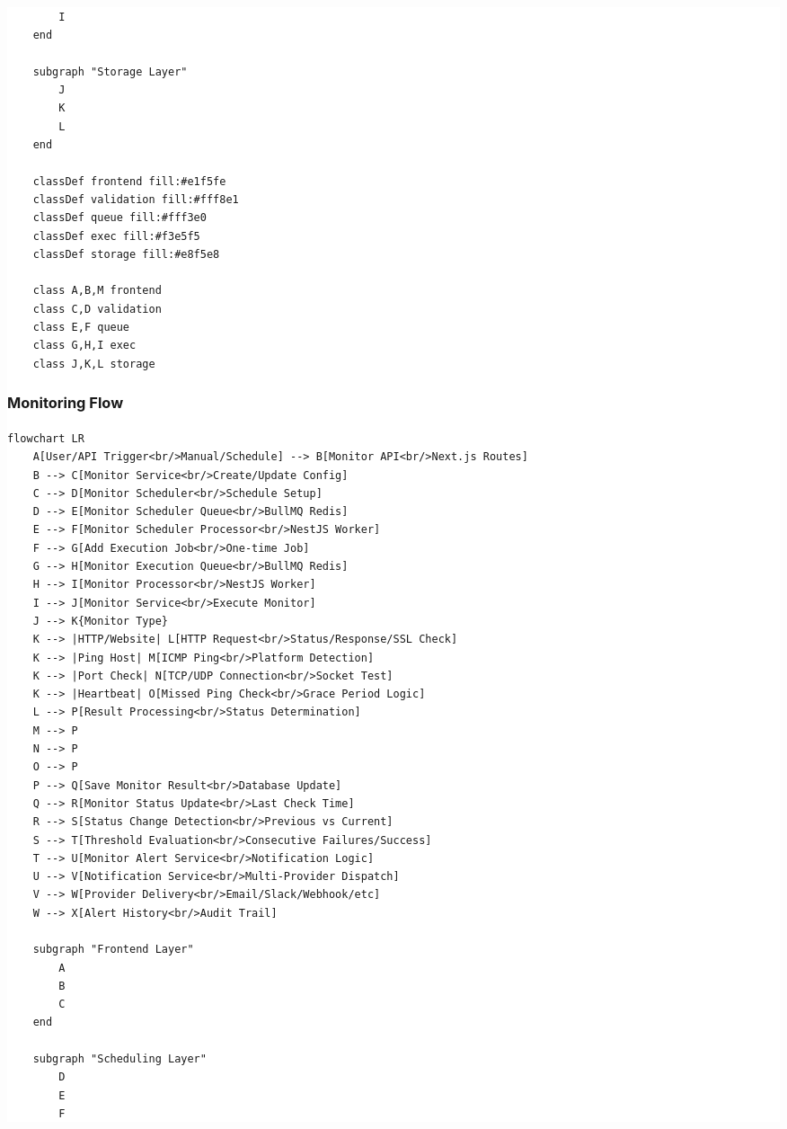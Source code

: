 ```mermaid
        I
    end
    
    subgraph "Storage Layer"
        J
        K
        L
    end
    
    classDef frontend fill:#e1f5fe
    classDef validation fill:#fff8e1
    classDef queue fill:#fff3e0
    classDef exec fill:#f3e5f5
    classDef storage fill:#e8f5e8
    
    class A,B,M frontend
    class C,D validation
    class E,F queue
    class G,H,I exec
    class J,K,L storage
```

### Monitoring Flow

```mermaid
flowchart LR
    A[User/API Trigger<br/>Manual/Schedule] --> B[Monitor API<br/>Next.js Routes]
    B --> C[Monitor Service<br/>Create/Update Config]
    C --> D[Monitor Scheduler<br/>Schedule Setup]
    D --> E[Monitor Scheduler Queue<br/>BullMQ Redis]
    E --> F[Monitor Scheduler Processor<br/>NestJS Worker]
    F --> G[Add Execution Job<br/>One-time Job]
    G --> H[Monitor Execution Queue<br/>BullMQ Redis]
    H --> I[Monitor Processor<br/>NestJS Worker]
    I --> J[Monitor Service<br/>Execute Monitor]
    J --> K{Monitor Type}
    K --> |HTTP/Website| L[HTTP Request<br/>Status/Response/SSL Check]
    K --> |Ping Host| M[ICMP Ping<br/>Platform Detection]
    K --> |Port Check| N[TCP/UDP Connection<br/>Socket Test]
    K --> |Heartbeat| O[Missed Ping Check<br/>Grace Period Logic]
    L --> P[Result Processing<br/>Status Determination]
    M --> P
    N --> P
    O --> P
    P --> Q[Save Monitor Result<br/>Database Update]
    Q --> R[Monitor Status Update<br/>Last Check Time]
    R --> S[Status Change Detection<br/>Previous vs Current]
    S --> T[Threshold Evaluation<br/>Consecutive Failures/Success]
    T --> U[Monitor Alert Service<br/>Notification Logic]
    U --> V[Notification Service<br/>Multi-Provider Dispatch]
    V --> W[Provider Delivery<br/>Email/Slack/Webhook/etc]
    W --> X[Alert History<br/>Audit Trail]
    
    subgraph "Frontend Layer"
        A
        B
        C
    end
    
    subgraph "Scheduling Layer"
        D
        E
        F
```